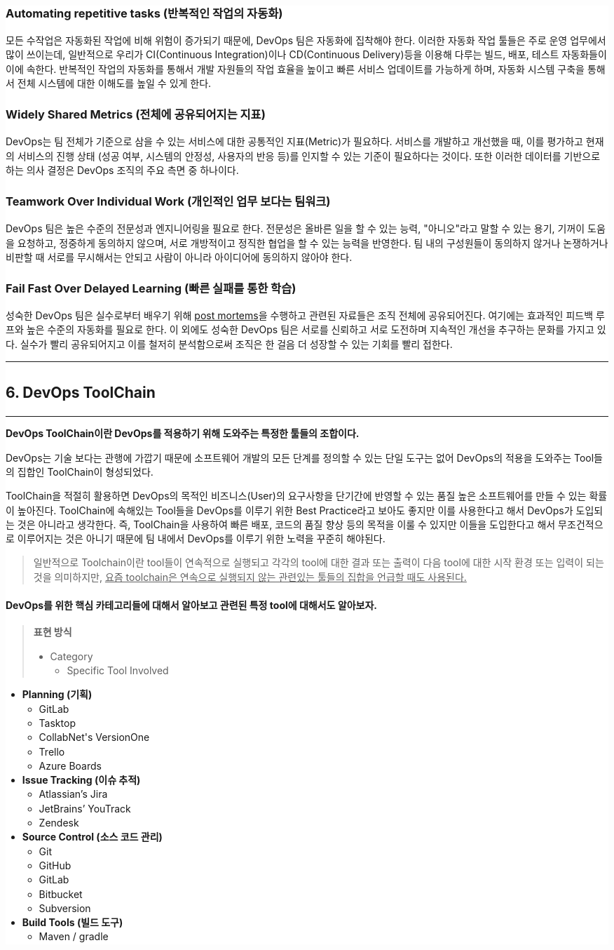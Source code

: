 ### Automating repetitive tasks (반복적인 작업의 자동화)
모든 수작업은 자동화된 작업에 비해 위험이 증가되기 때문에, DevOps 팀은 자동화에 집착해야 한다. 이러한 자동화 작업 툴들은 주로 운영 업무에서 많이 쓰이는데, 일반적으로 우리가 CI(Continuous Integration)이나 CD(Continuous Delivery)등을 이용해 다루는 빌드, 배포, 테스트 자동화들이 이에 속한다. 반복적인 작업의 자동화를 통해서 개발 자원들의 작업 효율을 높이고 빠른 서비스 업데이트를 가능하게 하며, 자동화 시스템 구축을 통해서 전체 시스템에 대한 이해도를 높일 수 있게 한다.

### Widely Shared Metrics (전체에 공유되어지는 지표)
DevOps는 팀 전체가 기준으로 삼을 수 있는 서비스에 대한 공통적인 지표(Metric)가 필요하다. 서비스를 개발하고 개선했을 때, 이를 평가하고 현재의 서비스의 진행 상태 (성공 여부, 시스템의 안정성, 사용자의 반응 등)를 인지할 수 있는 기준이 필요하다는 것이다. 또한 이러한 데이터를 기반으로 하는 의사 결정은 DevOps 조직의 주요 측면 중 하나이다.

### Teamwork Over Individual Work (개인적인 업무 보다는 팀워크)
DevOps 팀은 높은 수준의 전문성과 엔지니어링을 필요로 한다. 전문성은 올바른 일을 할 수 있는 능력, "아니오"라고 말할 수 있는 용기, 기꺼이 도움을 요청하고, 정중하게 동의하지 않으며, 서로 개방적이고 정직한 협업을 할 수 있는 능력을 반영한다. 팀 내의 구성원들이 동의하지 않거나 논쟁하거나 비판할 때 서로를 무시해서는 안되고 사람이 아니라 아이디어에 동의하지 않아야 한다.

### Fail Fast Over Delayed Learning (빠른 실패를 통한 학습)
성숙한 DevOps 팀은 실수로부터 배우기 위해 [post mortems](https://dzone.com/articles/devops-postmortems-why-and-how-to-use-them)을 수행하고 관련된 자료들은 조직 전체에 공유되어진다. 여기에는 효과적인 피드백 루프와 높은 수준의 자동화를 필요로 한다. 이 외에도 성숙한 DevOps 팀은 서로를 신뢰하고 서로 도전하며 지속적인 개선을 추구하는 문화를 가지고 있다. 실수가 빨리 공유되어지고 이를 철저히 분석함으로써 조직은 한 걸음 더 성장할 수 있는 기회를 빨리 접한다.

---

## 6. DevOps ToolChain

---

**DevOps ToolChain이란 DevOps를 적용하기 위해 도와주는 특정한 툴들의 조합이다.**

DevOps는 기술 보다는 관행에 가깝기 때문에 소프트웨어 개발의 모든 단계를 정의할 수 있는 단일 도구는 없어 DevOps의 적용을 도와주는 Tool들의 집합인 ToolChain이 형성되었다. 

ToolChain을 적절히 활용하면 DevOps의 목적인 비즈니스(User)의 요구사항을 단기간에 반영할 수 있는 품질 높은 소프트웨어를 만들 수 있는 확률이 높아진다. ToolChain에 속해있는 Tool들을 DevOps를 이루기 위한 Best Practice라고 보아도 좋지만 이를 사용한다고 해서 DevOps가 도입되는 것은 아니라고 생각한다. 즉, ToolChain을 사용하여 빠른 배포, 코드의 품질 향상 등의 목적을 이룰 수 있지만 이들을 도입한다고 해서 무조건적으로 이루어지는 것은 아니기 때문에 팀 내에서 DevOps를 이루기 위한 노력을 꾸준히 해야된다.

> 일반적으로 Toolchain이란 tool들이 연속적으로 실행되고 각각의 tool에 대한 결과 또는 출력이 다음 tool에 대한 시작 환경 또는 입력이 되는 것을 의미하지만, <u>요즘 toolchain은 연속으로 실행되지 않는 관련있는 툴들의 집합을 언급할 때도 사용된다.</u>

#### DevOps를 위한 핵심 카테고리들에 대해서 알아보고 관련된 특정 tool에 대해서도 알아보자.

> **표현 방식**
>
> - Category
>   - Specific Tool Involved

- **Planning (기획)**
    - GitLab
    - Tasktop
    - CollabNet's VersionOne
    - Trello
    - Azure Boards
- **Issue Tracking (이슈 추적)**
    - Atlassian’s Jira
    - JetBrains’ YouTrack
    - Zendesk
- **Source Control (소스 코드 관리)**
    - Git
    - GitHub
    - GitLab
    - Bitbucket
    - Subversion
- **Build Tools (빌드 도구)**
    - Maven / gradle